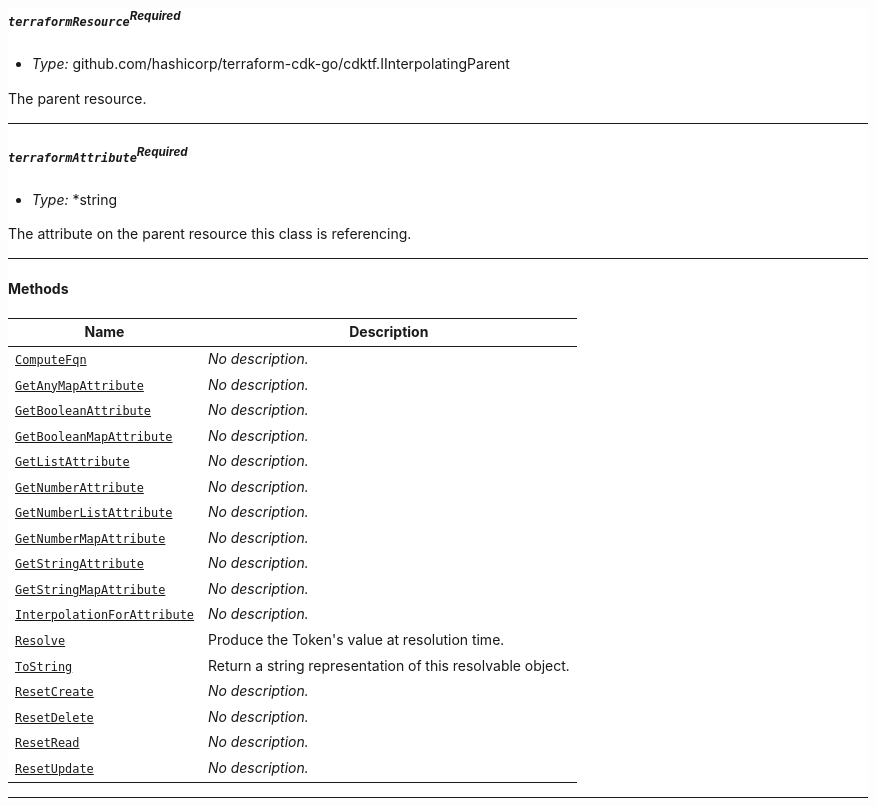 
##### `terraformResource`<sup>Required</sup> <a name="terraformResource" id="@cdktf/provider-azurerm.cdnEndpointCustomDomain.CdnEndpointCustomDomainTimeoutsOutputReference.Initializer.parameter.terraformResource"></a>

- *Type:* github.com/hashicorp/terraform-cdk-go/cdktf.IInterpolatingParent

The parent resource.

---

##### `terraformAttribute`<sup>Required</sup> <a name="terraformAttribute" id="@cdktf/provider-azurerm.cdnEndpointCustomDomain.CdnEndpointCustomDomainTimeoutsOutputReference.Initializer.parameter.terraformAttribute"></a>

- *Type:* *string

The attribute on the parent resource this class is referencing.

---

#### Methods <a name="Methods" id="Methods"></a>

| **Name** | **Description** |
| --- | --- |
| <code><a href="#@cdktf/provider-azurerm.cdnEndpointCustomDomain.CdnEndpointCustomDomainTimeoutsOutputReference.computeFqn">ComputeFqn</a></code> | *No description.* |
| <code><a href="#@cdktf/provider-azurerm.cdnEndpointCustomDomain.CdnEndpointCustomDomainTimeoutsOutputReference.getAnyMapAttribute">GetAnyMapAttribute</a></code> | *No description.* |
| <code><a href="#@cdktf/provider-azurerm.cdnEndpointCustomDomain.CdnEndpointCustomDomainTimeoutsOutputReference.getBooleanAttribute">GetBooleanAttribute</a></code> | *No description.* |
| <code><a href="#@cdktf/provider-azurerm.cdnEndpointCustomDomain.CdnEndpointCustomDomainTimeoutsOutputReference.getBooleanMapAttribute">GetBooleanMapAttribute</a></code> | *No description.* |
| <code><a href="#@cdktf/provider-azurerm.cdnEndpointCustomDomain.CdnEndpointCustomDomainTimeoutsOutputReference.getListAttribute">GetListAttribute</a></code> | *No description.* |
| <code><a href="#@cdktf/provider-azurerm.cdnEndpointCustomDomain.CdnEndpointCustomDomainTimeoutsOutputReference.getNumberAttribute">GetNumberAttribute</a></code> | *No description.* |
| <code><a href="#@cdktf/provider-azurerm.cdnEndpointCustomDomain.CdnEndpointCustomDomainTimeoutsOutputReference.getNumberListAttribute">GetNumberListAttribute</a></code> | *No description.* |
| <code><a href="#@cdktf/provider-azurerm.cdnEndpointCustomDomain.CdnEndpointCustomDomainTimeoutsOutputReference.getNumberMapAttribute">GetNumberMapAttribute</a></code> | *No description.* |
| <code><a href="#@cdktf/provider-azurerm.cdnEndpointCustomDomain.CdnEndpointCustomDomainTimeoutsOutputReference.getStringAttribute">GetStringAttribute</a></code> | *No description.* |
| <code><a href="#@cdktf/provider-azurerm.cdnEndpointCustomDomain.CdnEndpointCustomDomainTimeoutsOutputReference.getStringMapAttribute">GetStringMapAttribute</a></code> | *No description.* |
| <code><a href="#@cdktf/provider-azurerm.cdnEndpointCustomDomain.CdnEndpointCustomDomainTimeoutsOutputReference.interpolationForAttribute">InterpolationForAttribute</a></code> | *No description.* |
| <code><a href="#@cdktf/provider-azurerm.cdnEndpointCustomDomain.CdnEndpointCustomDomainTimeoutsOutputReference.resolve">Resolve</a></code> | Produce the Token's value at resolution time. |
| <code><a href="#@cdktf/provider-azurerm.cdnEndpointCustomDomain.CdnEndpointCustomDomainTimeoutsOutputReference.toString">ToString</a></code> | Return a string representation of this resolvable object. |
| <code><a href="#@cdktf/provider-azurerm.cdnEndpointCustomDomain.CdnEndpointCustomDomainTimeoutsOutputReference.resetCreate">ResetCreate</a></code> | *No description.* |
| <code><a href="#@cdktf/provider-azurerm.cdnEndpointCustomDomain.CdnEndpointCustomDomainTimeoutsOutputReference.resetDelete">ResetDelete</a></code> | *No description.* |
| <code><a href="#@cdktf/provider-azurerm.cdnEndpointCustomDomain.CdnEndpointCustomDomainTimeoutsOutputReference.resetRead">ResetRead</a></code> | *No description.* |
| <code><a href="#@cdktf/provider-azurerm.cdnEndpointCustomDomain.CdnEndpointCustomDomainTimeoutsOutputReference.resetUpdate">ResetUpdate</a></code> | *No description.* |

---